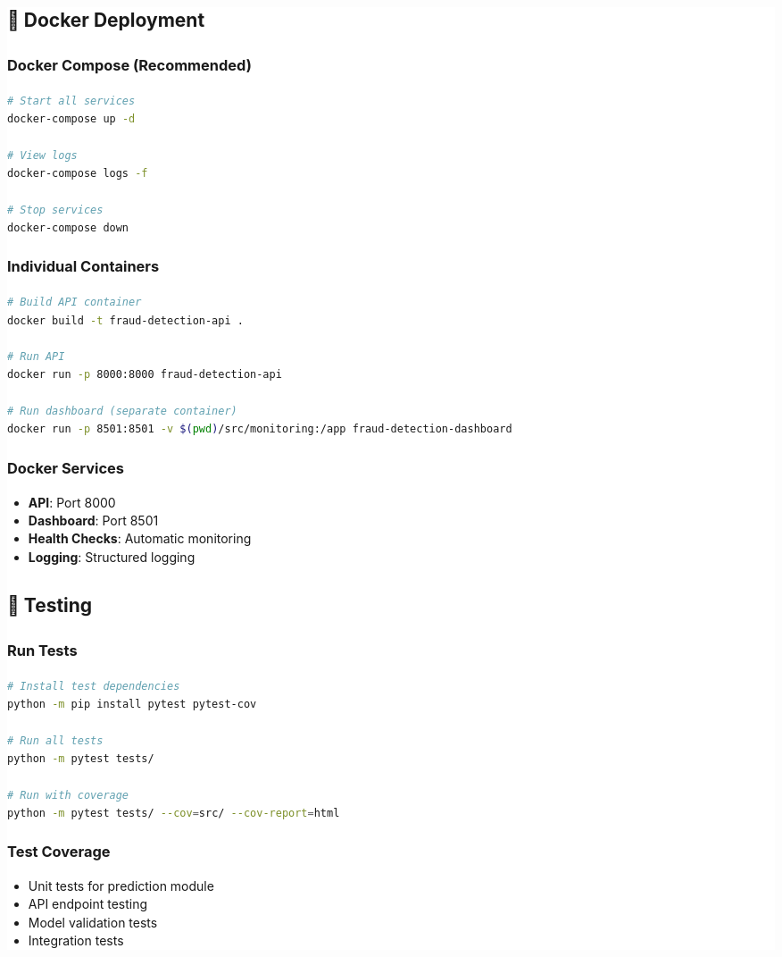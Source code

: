 ## 🐳 Docker Deployment

### Docker Compose (Recommended)
```bash
# Start all services
docker-compose up -d

# View logs
docker-compose logs -f

# Stop services
docker-compose down
```

### Individual Containers
```bash
# Build API container
docker build -t fraud-detection-api .

# Run API
docker run -p 8000:8000 fraud-detection-api

# Run dashboard (separate container)
docker run -p 8501:8501 -v $(pwd)/src/monitoring:/app fraud-detection-dashboard
```

### Docker Services
- **API**: Port 8000
- **Dashboard**: Port 8501
- **Health Checks**: Automatic monitoring
- **Logging**: Structured logging

## 🧪 Testing

### Run Tests
```bash
# Install test dependencies
python -m pip install pytest pytest-cov

# Run all tests
python -m pytest tests/

# Run with coverage
python -m pytest tests/ --cov=src/ --cov-report=html
```

### Test Coverage
- Unit tests for prediction module
- API endpoint testing
- Model validation tests
- Integration tests
